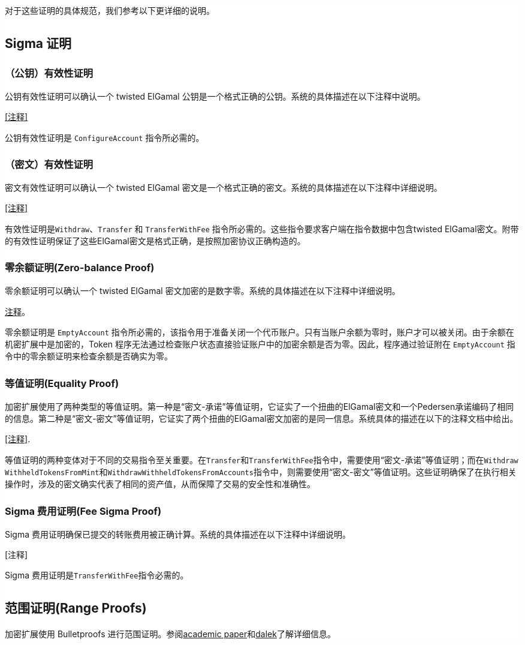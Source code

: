 对于这些证明的具体规范，我们参考以下更详细的说明。

## Sigma 证明

### （公钥）有效性证明

公钥有效性证明可以确认一个 twisted ElGamal 公钥是一个格式正确的公钥。系统的具体描述在以下注释中说明。

[[注释]](https://spl.solana.com/assets/files/pubkey_proof-9d51d5965c7b089fd264ddb2ce4e3e7f.pdf)

公钥有效性证明是 `ConfigureAccount` 指令所必需的。

### （密文）有效性证明

密文有效性证明可以确认一个 twisted ElGamal 密文是一个格式正确的密文。系统的具体描述在以下注释中详细说明。

[[注释]](https://spl.solana.com/assets/files/validity_proof-0f656f3de18e5794d6ddd39a2fd223f5.pdf)

有效性证明是`Withdraw`、`Transfer` 和 `TransferWithFee` 指令所必需的。这些指令要求客户端在指令数据中包含twisted ElGamal密文。附带的有效性证明保证了这些ElGamal密文是格式正确，是按照加密协议正确构造的。

### 零余额证明(Zero-balance Proof)

零余额证明可以确认一个 twisted ElGamal 密文加密的是数字零。系统的具体描述在以下注释中详细说明。

[注释](https://spl.solana.com/assets/files/zero_proof-3ec2a7e45f813a9467989be213439424.pdf)。

零余额证明是 `EmptyAccount` 指令所必需的，该指令用于准备关闭一个代币账户。只有当账户余额为零时，账户才可以被关闭。由于余额在机密扩展中是加密的，Token 程序无法通过检查账户状态直接验证账户中的加密余额是否为零。因此，程序通过验证附在 `EmptyAccount` 指令中的零余额证明来检查余额是否确实为零。

### 等值证明(Equality Proof)

加密扩展使用了两种类型的等值证明。第一种是“密文-承诺”等值证明，它证实了一个扭曲的ElGamal密文和一个Pedersen承诺编码了相同的信息。第二种是“密文-密文”等值证明，它证实了两个扭曲的ElGamal密文加密的是同一信息。系统具体的描述在以下的注释文档中给出。

[[注释]](https://spl.solana.com/assets/files/equality_proof-c6a1d284e7c945c6fbef90929cf852d7.pdf).


等值证明的两种变体对于不同的交易指令至关重要。在`Transfer`和`TransferWithFee`指令中，需要使用“密文-承诺”等值证明；而在`WithdrawWithheldTokensFromMint`和`WithdrawWithheldTokensFromAccounts`指令中，则需要使用“密文-密文”等值证明。这些证明确保了在执行相关操作时，涉及的密文确实代表了相同的资产值，从而保障了交易的安全性和准确性。

### Sigma 费用证明(Fee Sigma Proof)

Sigma 费用证明确保已提交的转账费用被正确计算。系统的具体描述在以下注释中详细说明。

[注释]

Sigma 费用证明是`TransferWithFee`指令必需的。


## 范围证明(Range Proofs)

加密扩展使用 Bulletproofs 进行范围证明。参阅[academic paper](https://eprint.iacr.org/2017/1066)和[dalek](https://doc-internal.dalek.rs/bulletproofs/notes/index.html)了解详细信息。
